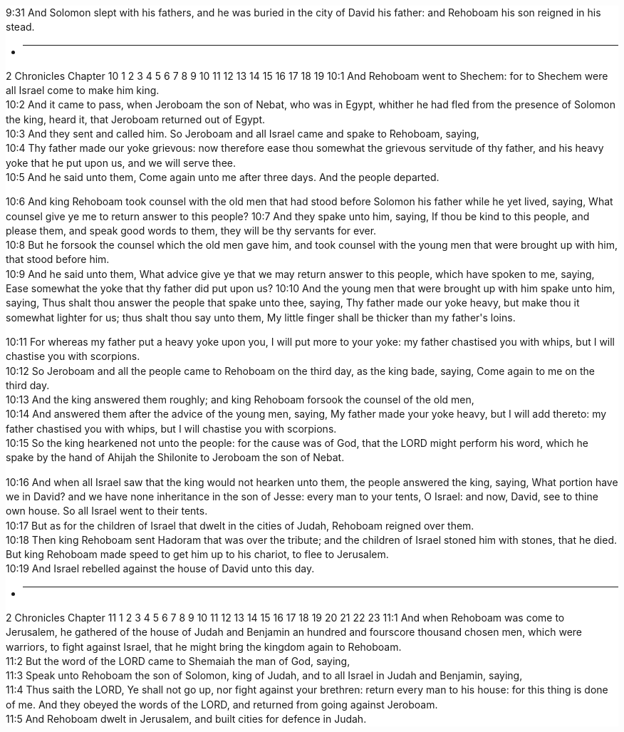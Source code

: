 9:31 And Solomon slept with his fathers, and he was buried in the city of David his father: and Rehoboam his son reigned in his stead.  

* ----------------------------------------
2 Chronicles Chapter 10  1 2 3 4 5 6 7 8 9 10 11 12 13 14 15 16 17 18 19
10:1 And Rehoboam went to Shechem: for to Shechem were all Israel come to make him king.  
10:2 And it came to pass, when Jeroboam the son of Nebat, who was in Egypt, whither he had fled from the presence of Solomon the king, heard it, that Jeroboam returned out of Egypt.  
10:3 And they sent and called him. So Jeroboam and all Israel came and spake to Rehoboam, saying,  
10:4 Thy father made our yoke grievous: now therefore ease thou somewhat the grievous servitude of thy father, and his heavy yoke that he put upon us, and we will serve thee.  
10:5 And he said unto them, Come again unto me after three days. And the people departed.  

10:6 And king Rehoboam took counsel with the old men that had stood before Solomon his father while he yet lived, saying, What counsel give ye me to return answer to this people?
10:7 And they spake unto him, saying, If thou be kind to this people, and please them, and speak good words to them, they will be thy servants for ever.  
10:8 But he forsook the counsel which the old men gave him, and took counsel with the young men that were brought up with him, that stood before him.  
10:9 And he said unto them, What advice give ye that we may return answer to this people, which have spoken to me, saying, Ease somewhat the yoke that thy father did put upon us?
10:10 And the young men that were brought up with him spake unto him, saying, Thus shalt thou answer the people that spake unto thee, saying, Thy father made our yoke heavy, but make thou it somewhat lighter for us; thus shalt thou say unto them, My little finger shall be thicker than my father's loins.  

10:11 For whereas my father put a heavy yoke upon you, I will put more to your yoke: my father chastised you with whips, but I will chastise you with scorpions.  
10:12 So Jeroboam and all the people came to Rehoboam on the third day, as the king bade, saying, Come again to me on the third day.  
10:13 And the king answered them roughly; and king Rehoboam forsook the counsel of the old men,  
10:14 And answered them after the advice of the young men, saying, My father made your yoke heavy, but I will add thereto: my father chastised you with whips, but I will chastise you with scorpions.  
10:15 So the king hearkened not unto the people: for the cause was of God, that the LORD might perform his word, which he spake by the hand of Ahijah the Shilonite to Jeroboam the son of Nebat.  

10:16 And when all Israel saw that the king would not hearken unto them, the people answered the king, saying, What portion have we in David? and we have none inheritance in the son of Jesse: every man to your tents, O Israel: and now, David, see to thine own house. So all Israel went to their tents.  
10:17 But as for the children of Israel that dwelt in the cities of Judah, Rehoboam reigned over them.  
10:18 Then king Rehoboam sent Hadoram that was over the tribute; and the children of Israel stoned him with stones, that he died. But king Rehoboam made speed to get him up to his chariot, to flee to Jerusalem.  
10:19 And Israel rebelled against the house of David unto this day.  

* ----------------------------------------
2 Chronicles Chapter 11  1 2 3 4 5 6 7 8 9 10 11 12 13 14 15 16 17 18 19 20 21 22 23
11:1 And when Rehoboam was come to Jerusalem, he gathered of the house of Judah and Benjamin an hundred and fourscore thousand chosen men, which were warriors, to fight against Israel, that he might bring the kingdom again to Rehoboam.  
11:2 But the word of the LORD came to Shemaiah the man of God, saying,  
11:3 Speak unto Rehoboam the son of Solomon, king of Judah, and to all Israel in Judah and Benjamin, saying,  
11:4 Thus saith the LORD, Ye shall not go up, nor fight against your brethren: return every man to his house: for this thing is done of me. And they obeyed the words of the LORD, and returned from going against Jeroboam.  
11:5 And Rehoboam dwelt in Jerusalem, and built cities for defence in Judah.  
